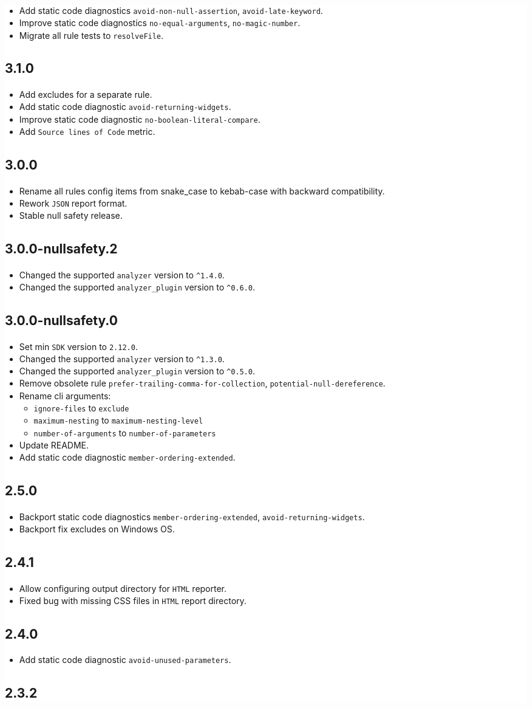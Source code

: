 * Add static code diagnostics `avoid-non-null-assertion`,  `avoid-late-keyword`.
* Improve static code diagnostics `no-equal-arguments`, `no-magic-number`.
* Migrate all rule tests to `resolveFile`.

## 3.1.0

* Add excludes for a separate rule.
* Add static code diagnostic `avoid-returning-widgets`.
* Improve static code diagnostic `no-boolean-literal-compare`.
* Add `Source lines of Code` metric.

## 3.0.0

* Rename all rules config items from snake_case to kebab-case with backward compatibility.
* Rework `JSON` report format.
* Stable null safety release.

## 3.0.0-nullsafety.2

* Changed the supported `analyzer` version to `^1.4.0`.
* Changed the supported `analyzer_plugin` version to `^0.6.0`.

## 3.0.0-nullsafety.0

* Set min `SDK` version to `2.12.0`.
* Changed the supported `analyzer` version to `^1.3.0`.
* Changed the supported `analyzer_plugin` version to `^0.5.0`.
* Remove obsolete rule `prefer-trailing-comma-for-collection`, `potential-null-dereference`.
* Rename cli arguments:
  * `ignore-files` to `exclude`
  * `maximum-nesting` to `maximum-nesting-level`
  * `number-of-arguments` to `number-of-parameters`
* Update README.
* Add static code diagnostic `member-ordering-extended`.

## 2.5.0

* Backport static code diagnostics `member-ordering-extended`, `avoid-returning-widgets`.
* Backport fix excludes on Windows OS.

## 2.4.1

* Allow configuring output directory for `HTML` reporter.
* Fixed bug with missing CSS files in `HTML` report directory.

## 2.4.0

* Add static code diagnostic `avoid-unused-parameters`.

## 2.3.2
